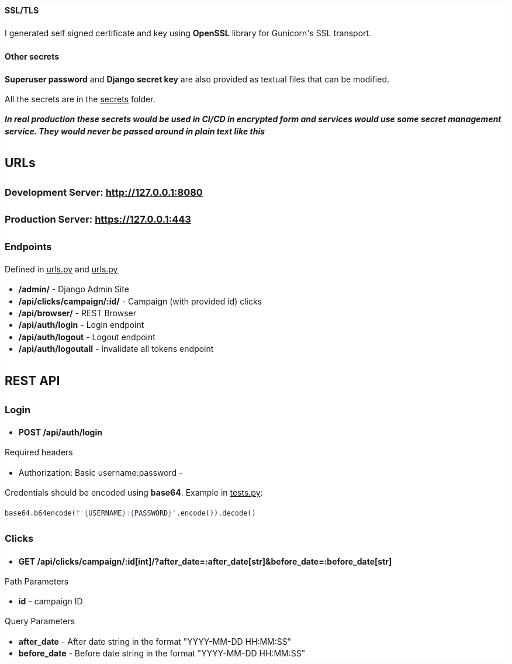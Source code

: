 #### SSL/TLS

I generated self signed certificate and key using **OpenSSL** library for Gunicorn's SSL transport.

#### Other secrets

**Superuser password** and **Django secret key** are also provided as textual files that can be modified.

All the secrets are in the [secrets](secrets) folder.

**_In real production these secrets would be used in CI/CD in encrypted form and services would 
use some secret management service. They would never be passed around in plain text like this_**

## URLs

### Development Server: http://127.0.0.1:8080
### Production Server: https://127.0.0.1:443

### Endpoints

Defined in [urls.py](src%2Fcore%2Furls.py) and [urls.py](src%2Fclicks%2Furls.py)

- **/admin/** - Django Admin Site
- **/api/clicks/campaign/:id/** - Campaign (with provided id) clicks
- **/api/browser/** - REST Browser 
- **/api/auth/login** - Login endpoint
- **/api/auth/logout** - Logout endpoint
- **/api/auth/logoutall** - Invalidate all tokens endpoint

## REST API

### Login

- **POST /api/auth/login**

Required headers
- Authorization: Basic username:password - 

Credentials should be encoded using **base64**. Example in [tests.py](src%2Fclicks%2Ftests.py): 
```python
base64.b64encode(f'{USERNAME}:{PASSWORD}'.encode()).decode()
```

### Clicks

- **GET /api/clicks/campaign/:id[int]/?after_date=:after_date[str]&before_date=:before_date[str]**

Path Parameters
- **id** - campaign ID

Query Parameters
- **after_date** - After date string in the format "YYYY-MM-DD HH:MM:SS"
- **before_date** - Before date string in the format "YYYY-MM-DD HH:MM:SS"
